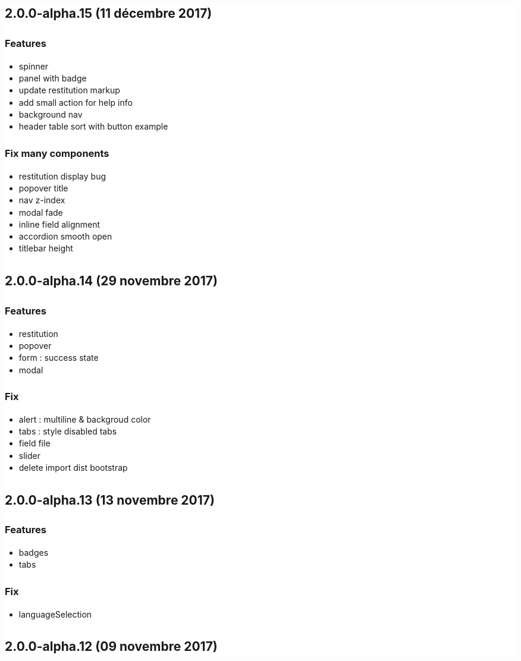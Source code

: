 ## 2.0.0-alpha.15 (11 décembre 2017)

### Features

-   spinner
-   panel with badge
-   update restitution markup
-   add small action for help info
-   background nav
-   header table sort with button example

### Fix many components

-   restitution display bug
-   popover title
-   nav z-index
-   modal fade
-   inline field alignment
-   accordion smooth open
-   titlebar height

## 2.0.0-alpha.14 (29 novembre 2017)

### Features

-   restitution
-   popover
-   form : success state
-   modal

### Fix

-   alert : multiline & backgroud color
-   tabs : style disabled tabs
-   field file
-   slider
-   delete import dist bootstrap

## 2.0.0-alpha.13 (13 novembre 2017)

### Features

-   badges
-   tabs

### Fix

-   languageSelection

## 2.0.0-alpha.12 (09 novembre 2017)
